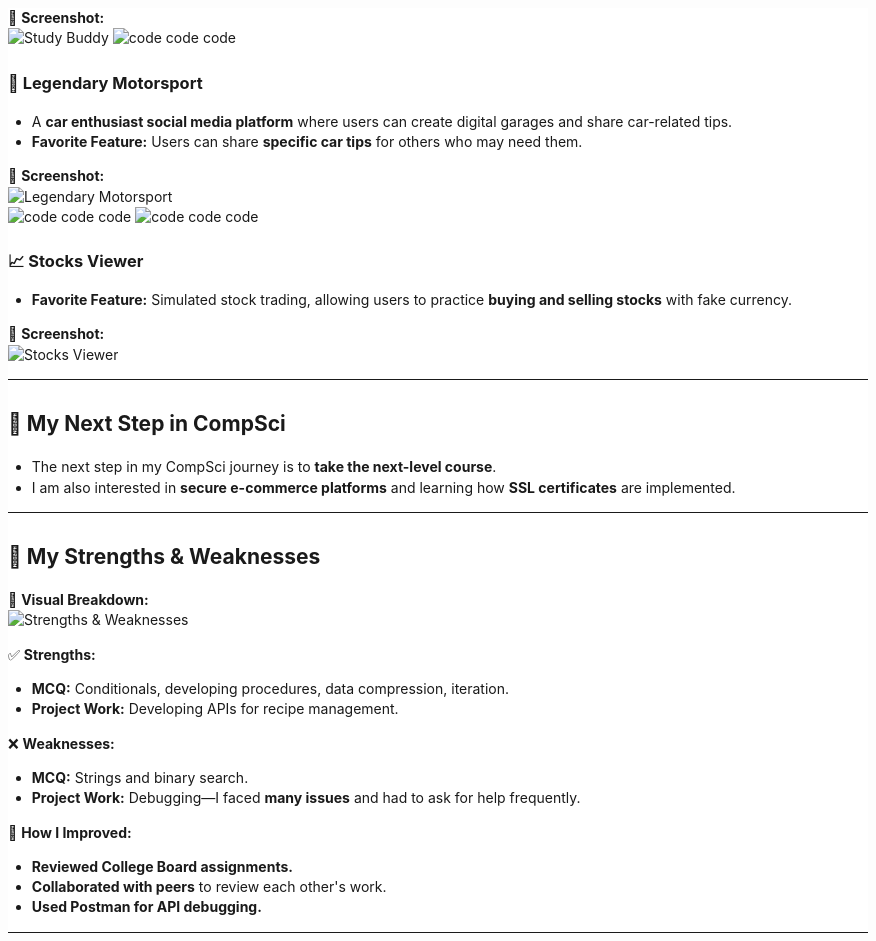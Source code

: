 📸 **Screenshot:**  
![Study Buddy]({{site.baseurl}}/images/studyBuddypage.JPG)
<img src="{{site.baseurl}}/images/studybuddyproof.JPG" alt="code code code"/> 


### 🚗 **Legendary Motorsport**  
- A **car enthusiast social media platform** where users can create digital garages and share car-related tips.  
- **Favorite Feature:** Users can share **specific car tips** for others who may need them.  

📸 **Screenshot:**  
![Legendary Motorsport]({{site.baseurl}}/images/legendaryMotorsports.JPG)  
<img src="{{site.baseurl}}/images/studybuddyproof.JPG" alt="code code code"/> 
<img src="{{site.baseurl}}/images/legendarymotorsportproof.JPG" alt="code code code"/>

### 📈 **Stocks Viewer**  
- **Favorite Feature:** Simulated stock trading, allowing users to practice **buying and selling stocks** with fake currency.  

📸 **Screenshot:**  
![Stocks Viewer]({{site.baseurl}}/images/stocksViewer.JPG)  

---

## 🚀 My Next Step in CompSci  

- The next step in my CompSci journey is to **take the next-level course**.  
- I am also interested in **secure e-commerce platforms** and learning how **SSL certificates** are implemented.  

---

## 💪 My Strengths & Weaknesses  

📸 **Visual Breakdown:**  
![Strengths & Weaknesses]({{site.baseurl}}/images/strengths&weaknesses.png)  

✅ **Strengths:**  
- **MCQ:** Conditionals, developing procedures, data compression, iteration.  
- **Project Work:** Developing APIs for recipe management.  

❌ **Weaknesses:**  
- **MCQ:** Strings and binary search.  
- **Project Work:** Debugging—I faced **many issues** and had to ask for help frequently.  

📌 **How I Improved:**  
- **Reviewed College Board assignments.**  
- **Collaborated with peers** to review each other's work.  
- **Used Postman for API debugging.**  

---